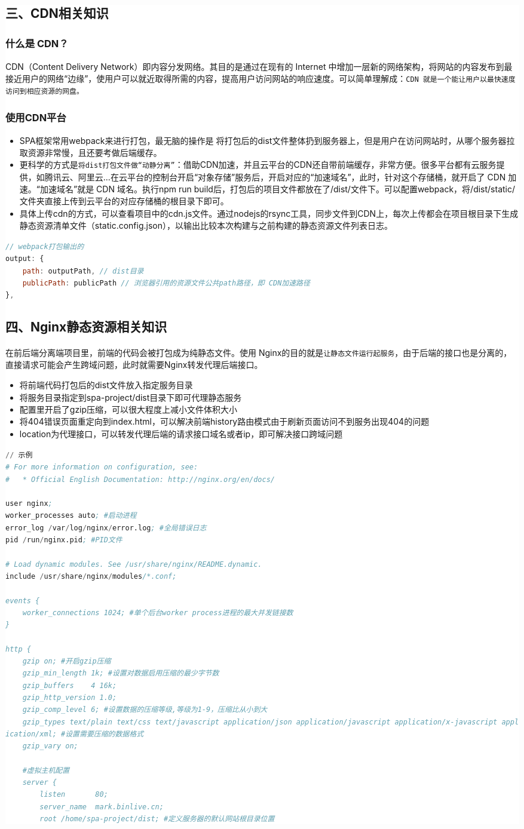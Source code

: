 ## 三、CDN相关知识

### 什么是 CDN？
CDN（Content Delivery Network）即内容分发网络。其目的是通过在现有的 Internet 中增加一层新的网络架构，将网站的内容发布到最接近用户的网络“边缘”，使用户可以就近取得所需的内容，提高用户访问网站的响应速度。可以简单理解成：`CDN 就是一个能让用户以最快速度访问到相应资源的网盘。`

### 使用CDN平台
- SPA框架常用webpack来进行打包，最无脑的操作是 将打包后的dist文件整体扔到服务器上，但是用户在访问网站时，从哪个服务器拉取资源非常慢，且还要考做后端缓存。
- 更科学的方式是`将dist打包文件做“动静分离”`：借助CDN加速，并且云平台的CDN还自带前端缓存，非常方便。很多平台都有云服务提供，如腾讯云、阿里云...在云平台的控制台开启“对象存储”服务后，开启对应的“加速域名”，此时，针对这个存储桶，就开启了 CDN 加速。“加速域名”就是 CDN 域名。执行npm run build后，打包后的项目文件都放在了/dist/文件下。可以配置webpack，将/dist/static/文件夹直接上传到云平台的对应存储桶的根目录下即可。
- 具体上传cdn的方式，可以查看项目中的cdn.js文件。通过nodejs的rsync工具，同步文件到CDN上，每次上传都会在项目根目录下生成静态资源清单文件（static.config.json），以输出比较本次构建与之前构建的静态资源文件列表日志。
```js
// webpack打包输出的
output: {
    path: outputPath, // dist目录
    publicPath: publicPath // 浏览器引用的资源文件公共path路径，即 CDN加速路径
},
```

## 四、Nginx静态资源相关知识

在前后端分离端项目里，前端的代码会被打包成为纯静态文件。使用 Nginx的目的就是`让静态文件运行起服务`，由于后端的接口也是分离的，直接请求可能会产生跨域问题，此时就需要Nginx转发代理后端接口。
- 将前端代码打包后的dist文件放入指定服务目录
- 将服务目录指定到spa-project/dist目录下即可代理静态服务
- 配置里开启了gzip压缩，可以很大程度上减小文件体积大小
- 将404错误页面重定向到index.html，可以解决前端history路由模式由于刷新页面访问不到服务出现404的问题
- location为代理接口，可以转发代理后端的请求接口域名或者ip，即可解决接口跨域问题
```s
// 示例
# For more information on configuration, see:
#   * Official English Documentation: http://nginx.org/en/docs/

user nginx;
worker_processes auto; #启动进程
error_log /var/log/nginx/error.log; #全局错误日志
pid /run/nginx.pid; #PID文件

# Load dynamic modules. See /usr/share/nginx/README.dynamic.
include /usr/share/nginx/modules/*.conf;

events {
    worker_connections 1024; #单个后台worker process进程的最大并发链接数 
}

http {
    gzip on; #开启gzip压缩
    gzip_min_length 1k; #设置对数据启用压缩的最少字节数
    gzip_buffers    4 16k;
    gzip_http_version 1.0;
    gzip_comp_level 6; #设置数据的压缩等级,等级为1-9，压缩比从小到大
    gzip_types text/plain text/css text/javascript application/json application/javascript application/x-javascript application/xml; #设置需要压缩的数据格式
    gzip_vary on;

    #虚拟主机配置
    server {
        listen       80;
        server_name  mark.binlive.cn;
        root /home/spa-project/dist; #定义服务器的默认网站根目录位置
```